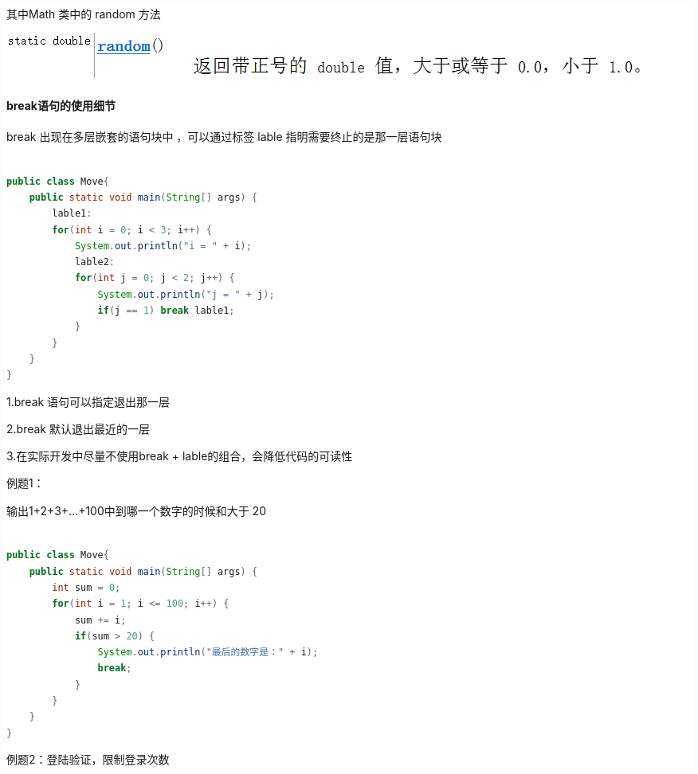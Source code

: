其中Math 类中的 random 方法

![45](../images/45.png)

#### break语句的使用细节

break 出现在多层嵌套的语句块中 ，可以通过标签 lable 指明需要终止的是那一层语句块

```java

public class Move{
	public static void main(String[] args) {
		lable1:
		for(int i = 0; i < 3; i++) {
			System.out.println("i = " + i);
			lable2:
			for(int j = 0; j < 2; j++) {
				System.out.println("j = " + j);
				if(j == 1) break lable1;
			}
		}		
	}
}
```

1.break 语句可以指定退出那一层

2.break 默认退出最近的一层

3.在实际开发中尽量不使用break + lable的组合，会降低代码的可读性

例题1：

输出1+2+3+...+100中到哪一个数字的时候和大于 20

```java

public class Move{
	public static void main(String[] args) {
		int sum = 0;
		for(int i = 1; i <= 100; i++) {
			sum += i;
			if(sum > 20) {
				System.out.println("最后的数字是：" + i);
				break;
			}
		}		
	}
}
```

例题2：登陆验证，限制登录次数
